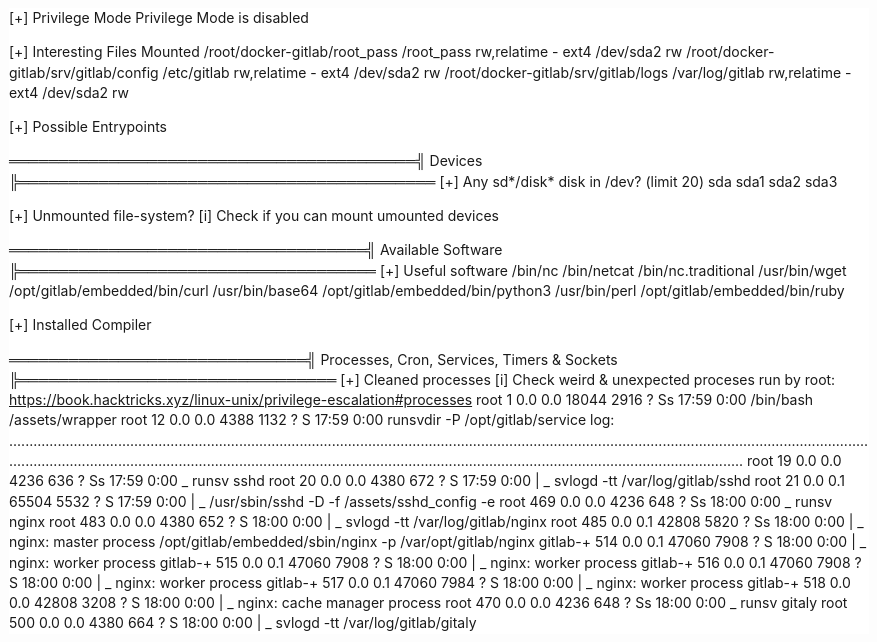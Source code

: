 [+] Privilege Mode
Privilege Mode is disabled

[+] Interesting Files Mounted
/root/docker-gitlab/root_pass /root_pass rw,relatime - ext4 /dev/sda2 rw
/root/docker-gitlab/srv/gitlab/config /etc/gitlab rw,relatime - ext4 /dev/sda2 rw
/root/docker-gitlab/srv/gitlab/logs /var/log/gitlab rw,relatime - ext4 /dev/sda2 rw

[+] Possible Entrypoints


═════════════════════════════════════════╣ Devices ╠══════════════════════════════════════════
[+] Any sd*/disk* disk in /dev? (limit 20)
sda
sda1
sda2
sda3

[+] Unmounted file-system?
[i] Check if you can mount umounted devices


════════════════════════════════════╣ Available Software ╠════════════════════════════════════
[+] Useful software
/bin/nc
/bin/netcat
/bin/nc.traditional
/usr/bin/wget
/opt/gitlab/embedded/bin/curl
/usr/bin/base64
/opt/gitlab/embedded/bin/python3
/usr/bin/perl
/opt/gitlab/embedded/bin/ruby

[+] Installed Compiler


══════════════════════════════╣ Processes, Cron, Services, Timers & Sockets ╠════════════════════════════════
[+] Cleaned processes
[i] Check weird & unexpected proceses run by root: https://book.hacktricks.xyz/linux-unix/privilege-escalation#processes
root           1  0.0  0.0  18044  2916 ?        Ss   17:59   0:00 /bin/bash /assets/wrapper
root          12  0.0  0.0   4388  1132 ?        S    17:59   0:00 runsvdir -P /opt/gitlab/service log: ...........................................................................................................................................................................................................................................................................................................................................................................................................
root          19  0.0  0.0   4236   636 ?        Ss   17:59   0:00  _ runsv sshd
root          20  0.0  0.0   4380   672 ?        S    17:59   0:00  |   _ svlogd -tt /var/log/gitlab/sshd
root          21  0.0  0.1  65504  5532 ?        S    17:59   0:00  |   _ /usr/sbin/sshd -D -f /assets/sshd_config -e
root         469  0.0  0.0   4236   648 ?        Ss   18:00   0:00  _ runsv nginx
root         483  0.0  0.0   4380   652 ?        S    18:00   0:00  |   _ svlogd -tt /var/log/gitlab/nginx
root         485  0.0  0.1  42808  5820 ?        Ss   18:00   0:00  |   _ nginx: master process /opt/gitlab/embedded/sbin/nginx -p /var/opt/gitlab/nginx
gitlab-+     514  0.0  0.1  47060  7908 ?        S    18:00   0:00  |       _ nginx: worker process
gitlab-+     515  0.0  0.1  47060  7908 ?        S    18:00   0:00  |       _ nginx: worker process
gitlab-+     516  0.0  0.1  47060  7908 ?        S    18:00   0:00  |       _ nginx: worker process
gitlab-+     517  0.0  0.1  47060  7984 ?        S    18:00   0:00  |       _ nginx: worker process
gitlab-+     518  0.0  0.0  42808  3208 ?        S    18:00   0:00  |       _ nginx: cache manager process
root         470  0.0  0.0   4236   648 ?        Ss   18:00   0:00  _ runsv gitaly
root         500  0.0  0.0   4380   664 ?        S    18:00   0:00  |   _ svlogd -tt /var/log/gitlab/gitaly

[//]: # (# -- 5 spaces before)
[//]: # (## -- 4 spaces before)
[//]: # (### -- 3 spaces before)
[//]: # (#### -- 2 spaces before)
[//]: # (##### -- 1 space before)